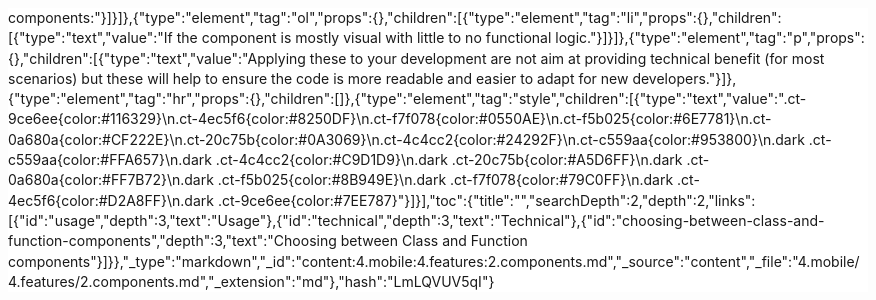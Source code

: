 components:"}]}]},{"type":"element","tag":"ol","props":{},"children":[{"type":"element","tag":"li","props":{},"children":[{"type":"text","value":"If the component is mostly visual with little to no functional logic."}]}]},{"type":"element","tag":"p","props":{},"children":[{"type":"text","value":"Applying these to your development are not aim at providing technical benefit (for most scenarios) but these will help to ensure the code is more readable and easier to adapt for new developers."}]},{"type":"element","tag":"hr","props":{},"children":[]},{"type":"element","tag":"style","children":[{"type":"text","value":".ct-9ce6ee{color:#116329}\n.ct-4ec5f6{color:#8250DF}\n.ct-f7f078{color:#0550AE}\n.ct-f5b025{color:#6E7781}\n.ct-0a680a{color:#CF222E}\n.ct-20c75b{color:#0A3069}\n.ct-4c4cc2{color:#24292F}\n.ct-c559aa{color:#953800}\n.dark .ct-c559aa{color:#FFA657}\n.dark .ct-4c4cc2{color:#C9D1D9}\n.dark .ct-20c75b{color:#A5D6FF}\n.dark .ct-0a680a{color:#FF7B72}\n.dark .ct-f5b025{color:#8B949E}\n.dark .ct-f7f078{color:#79C0FF}\n.dark .ct-4ec5f6{color:#D2A8FF}\n.dark .ct-9ce6ee{color:#7EE787}"}]}],"toc":{"title":"","searchDepth":2,"depth":2,"links":[{"id":"usage","depth":3,"text":"Usage"},{"id":"technical","depth":3,"text":"Technical"},{"id":"choosing-between-class-and-function-components","depth":3,"text":"Choosing between Class and Function components"}]}},"_type":"markdown","_id":"content:4.mobile:4.features:2.components.md","_source":"content","_file":"4.mobile/4.features/2.components.md","_extension":"md"},"hash":"LmLQVUV5qI"}
